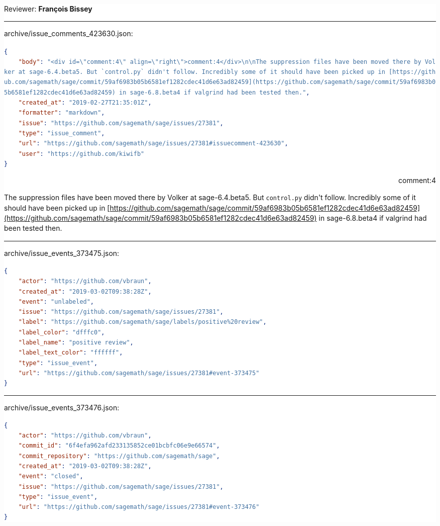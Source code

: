 Reviewer: **François Bissey**



---

archive/issue_comments_423630.json:
```json
{
    "body": "<div id=\"comment:4\" align=\"right\">comment:4</div>\n\nThe suppression files have been moved there by Volker at sage-6.4.beta5. But `control.py` didn't follow. Incredibly some of it should have been picked up in [https://github.com/sagemath/sage/commit/59af6983b05b6581ef1282cdec41d6e63ad82459](https://github.com/sagemath/sage/commit/59af6983b05b6581ef1282cdec41d6e63ad82459) in sage-6.8.beta4 if valgrind had been tested then.",
    "created_at": "2019-02-27T21:35:01Z",
    "formatter": "markdown",
    "issue": "https://github.com/sagemath/sage/issues/27381",
    "type": "issue_comment",
    "url": "https://github.com/sagemath/sage/issues/27381#issuecomment-423630",
    "user": "https://github.com/kiwifb"
}
```

<div id="comment:4" align="right">comment:4</div>

The suppression files have been moved there by Volker at sage-6.4.beta5. But `control.py` didn't follow. Incredibly some of it should have been picked up in [https://github.com/sagemath/sage/commit/59af6983b05b6581ef1282cdec41d6e63ad82459](https://github.com/sagemath/sage/commit/59af6983b05b6581ef1282cdec41d6e63ad82459) in sage-6.8.beta4 if valgrind had been tested then.



---

archive/issue_events_373475.json:
```json
{
    "actor": "https://github.com/vbraun",
    "created_at": "2019-03-02T09:38:28Z",
    "event": "unlabeled",
    "issue": "https://github.com/sagemath/sage/issues/27381",
    "label": "https://github.com/sagemath/sage/labels/positive%20review",
    "label_color": "dfffc0",
    "label_name": "positive review",
    "label_text_color": "ffffff",
    "type": "issue_event",
    "url": "https://github.com/sagemath/sage/issues/27381#event-373475"
}
```



---

archive/issue_events_373476.json:
```json
{
    "actor": "https://github.com/vbraun",
    "commit_id": "6f4efa962afd233135852ce01bcbfc06e9e66574",
    "commit_repository": "https://github.com/sagemath/sage",
    "created_at": "2019-03-02T09:38:28Z",
    "event": "closed",
    "issue": "https://github.com/sagemath/sage/issues/27381",
    "type": "issue_event",
    "url": "https://github.com/sagemath/sage/issues/27381#event-373476"
}
```
